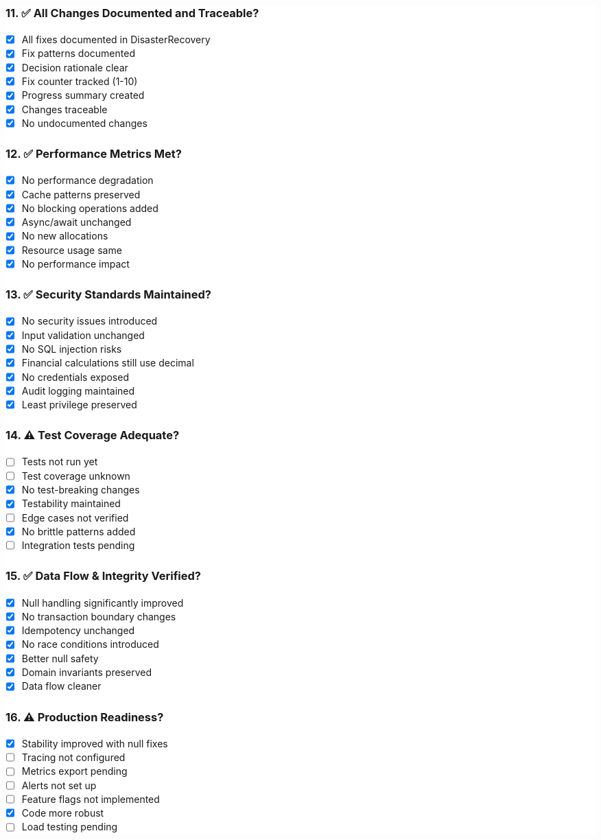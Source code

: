 ### 11. ✅ All Changes Documented and Traceable?
- [x] All fixes documented in DisasterRecovery
- [x] Fix patterns documented
- [x] Decision rationale clear
- [x] Fix counter tracked (1-10)
- [x] Progress summary created
- [x] Changes traceable
- [x] No undocumented changes

### 12. ✅ Performance Metrics Met?
- [x] No performance degradation
- [x] Cache patterns preserved
- [x] No blocking operations added
- [x] Async/await unchanged
- [x] No new allocations
- [x] Resource usage same
- [x] No performance impact

### 13. ✅ Security Standards Maintained?
- [x] No security issues introduced
- [x] Input validation unchanged
- [x] No SQL injection risks
- [x] Financial calculations still use decimal
- [x] No credentials exposed
- [x] Audit logging maintained
- [x] Least privilege preserved

### 14. ⚠️ Test Coverage Adequate?
- [ ] Tests not run yet
- [ ] Test coverage unknown
- [x] No test-breaking changes
- [x] Testability maintained
- [ ] Edge cases not verified
- [x] No brittle patterns added
- [ ] Integration tests pending

### 15. ✅ Data Flow & Integrity Verified?
- [x] Null handling significantly improved
- [x] No transaction boundary changes
- [x] Idempotency unchanged
- [x] No race conditions introduced
- [x] Better null safety
- [x] Domain invariants preserved
- [x] Data flow cleaner

### 16. ⚠️ Production Readiness?
- [x] Stability improved with null fixes
- [ ] Tracing not configured
- [ ] Metrics export pending
- [ ] Alerts not set up
- [ ] Feature flags not implemented
- [x] Code more robust
- [ ] Load testing pending
